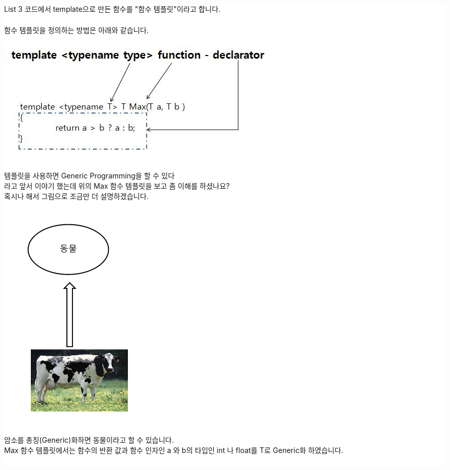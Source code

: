 List 3 코드에서 template으로 만든 함수를 "함수 템플릿"이라고 합니다.
<br><br>
함수 템플릿을 정의하는 방법은 아래와 같습니다.
<br><br>
![](./img/1-3.jpg)
<br><br>
템플릿을 사용하면 Generic Programming을 할 수 있다<br>
라고 앞서 이야기 했는데 위의 Max 함수 템플릿을 보고 좀 이해를 하셨나요?<br>
혹시나 해서 그림으로 조금만 더 설명하겠습니다.
<br><br>
![](./img/1-4.jpg)
<br><br>
암소를 총칭(Generic)화하면 동물이라고 할 수 있습니다.<br>
Max 함수 템플릿에서는 함수의 반환 값과 함수 인자인 a 와 b의 타입인 int 나 float를 T로 Generic화 하였습니다.
<br><br>